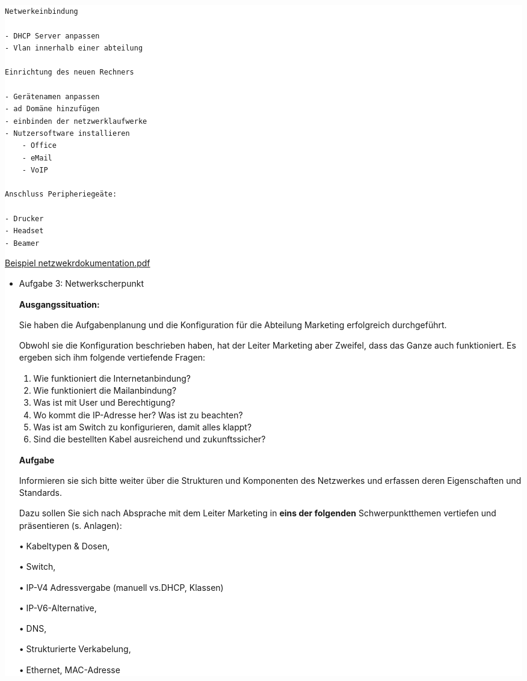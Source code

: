     Netwerkeinbindung

    - DHCP Server anpassen
    - Vlan innerhalb einer abteilung

    Einrichtung des neuen Rechners

    - Gerätenamen anpassen
    - ad Domäne hinzufügen
    - einbinden der netzwerklaufwerke
    - Nutzersoftware installieren
        - Office
        - eMail
        - VoIP

    Anschluss Peripheriegeäte:

    - Drucker
    - Headset
    - Beamer

[Beispiel netzwekrdokumentation.pdf](Beispiel_netzwekrdokumentation.pdf)

- Aufgabe 3: Netwerkscherpunkt

    **Ausgangssituation:**

    Sie haben die Aufgabenplanung und die Konfiguration für die Abteilung Marketing erfolgreich durchgeführt.

    Obwohl sie die Konfiguration beschrieben haben, hat der Leiter Marketing aber Zweifel, dass das Ganze auch funktioniert. Es ergeben sich ihm folgende vertiefende Fragen:

    1. Wie funktioniert die Internetanbindung?
    2. Wie funktioniert die Mailanbindung?
    3. Was ist mit User und Berechtigung?
    4. Wo kommt die IP-Adresse her? Was ist zu beachten?
    5. Was ist am Switch zu konfigurieren, damit alles klappt?
    6. Sind die bestellten Kabel ausreichend und zukunftssicher?

    **Aufgabe**

    Informieren sie sich bitte weiter über die Strukturen und Komponenten des Netzwerkes und erfassen deren Eigenschaften und Standards.

    Dazu sollen Sie sich nach Absprache mit dem Leiter Marketing in **eins der folgenden** Schwerpunktthemen vertiefen und präsentieren (s. Anlagen):

    •	Kabeltypen & Dosen,

    •	Switch,

    •	IP-V4 Adressvergabe (manuell vs.DHCP, Klassen)

    •	IP-V6-Alternative,

    •	DNS,

    •	Strukturierte Verkabelung,

    •	Ethernet, MAC-Adresse
